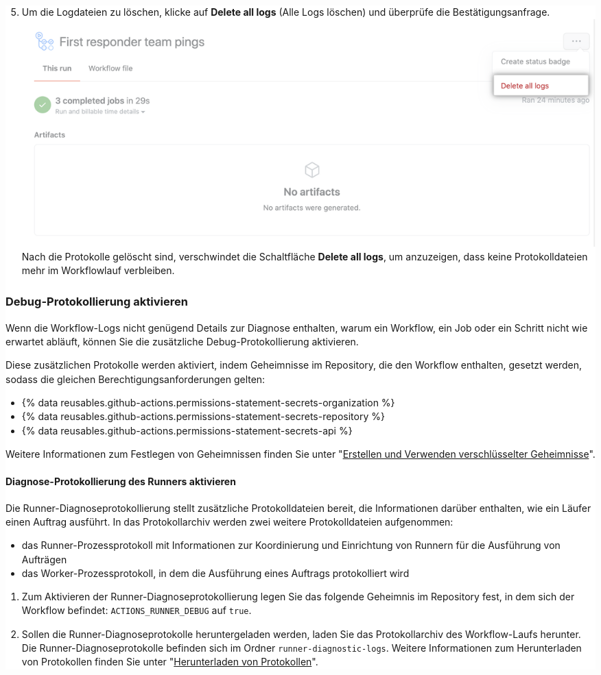 5. Um die Logdateien zu löschen, klicke auf **Delete all logs** (Alle Logs löschen) und überprüfe die Bestätigungsanfrage. ![Delete all logs](/assets/images/help/repository/delete-all-logs.png) Nach die Protokolle gelöscht sind, verschwindet die Schaltfläche  **Delete all logs**, um anzuzeigen, dass keine Protokolldateien mehr im Workflowlauf verbleiben.

### Debug-Protokollierung aktivieren

Wenn die Workflow-Logs nicht genügend Details zur Diagnose enthalten, warum ein Workflow, ein Job oder ein Schritt nicht wie erwartet abläuft, können Sie die zusätzliche Debug-Protokollierung aktivieren.

Diese zusätzlichen Protokolle werden aktiviert, indem Geheimnisse im Repository, die den Workflow enthalten, gesetzt werden, sodass die gleichen Berechtigungsanforderungen gelten:

- {% data reusables.github-actions.permissions-statement-secrets-organization %}
- {% data reusables.github-actions.permissions-statement-secrets-repository %}
- {% data reusables.github-actions.permissions-statement-secrets-api %}

Weitere Informationen zum Festlegen von Geheimnissen finden Sie unter "[Erstellen und Verwenden verschlüsselter Geheimnisse](/actions/automating-your-workflow-with-github-actions/creating-and-using-encrypted-secrets)".

#### Diagnose-Protokollierung des Runners aktivieren

Die Runner-Diagnoseprotokollierung stellt zusätzliche Protokolldateien bereit, die Informationen darüber enthalten, wie ein Läufer einen Auftrag ausführt. In das Protokollarchiv werden zwei weitere Protokolldateien aufgenommen:

* das Runner-Prozessprotokoll mit Informationen zur Koordinierung und Einrichtung von Runnern für die Ausführung von Aufträgen
* das Worker-Prozessprotokoll, in dem die Ausführung eines Auftrags protokolliert wird

1. Zum Aktivieren der Runner-Diagnoseprotokollierung legen Sie das folgende Geheimnis im Repository fest, in dem sich der Workflow befindet: `ACTIONS_RUNNER_DEBUG` auf `true`.

1. Sollen die Runner-Diagnoseprotokolle heruntergeladen werden, laden Sie das Protokollarchiv des Workflow-Laufs herunter. Die Runner-Diagnoseprotokolle befinden sich im Ordner `runner-diagnostic-logs`. Weitere Informationen zum Herunterladen von Protokollen finden Sie unter "[Herunterladen von Protokollen](#downloading-logs)".
